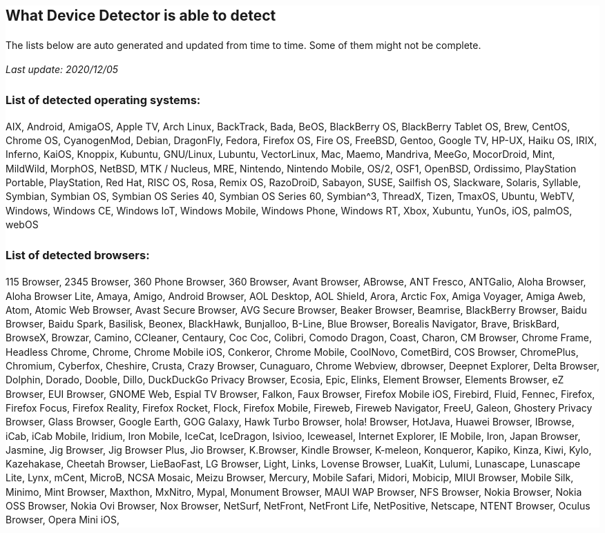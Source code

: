 ## What Device Detector is able to detect

The lists below are auto generated and updated from time to time. Some of them might not be complete.

*Last update: 2020/12/05*

### List of detected operating systems:

AIX, Android, AmigaOS, Apple TV, Arch Linux, BackTrack, Bada, BeOS, BlackBerry OS, BlackBerry Tablet OS, Brew, CentOS,
Chrome OS, CyanogenMod, Debian, DragonFly, Fedora, Firefox OS, Fire OS, FreeBSD, Gentoo, Google TV, HP-UX, Haiku OS,
IRIX, Inferno, KaiOS, Knoppix, Kubuntu, GNU/Linux, Lubuntu, VectorLinux, Mac, Maemo, Mandriva, MeeGo, MocorDroid, Mint,
MildWild, MorphOS, NetBSD, MTK / Nucleus, MRE, Nintendo, Nintendo Mobile, OS/2, OSF1, OpenBSD, Ordissimo, PlayStation
Portable, PlayStation, Red Hat, RISC OS, Rosa, Remix OS, RazoDroiD, Sabayon, SUSE, Sailfish OS, Slackware, Solaris,
Syllable, Symbian, Symbian OS, Symbian OS Series 40, Symbian OS Series 60, Symbian^3, ThreadX, Tizen, TmaxOS, Ubuntu,
WebTV, Windows, Windows CE, Windows IoT, Windows Mobile, Windows Phone, Windows RT, Xbox, Xubuntu, YunOs, iOS, palmOS,
webOS

### List of detected browsers:

115 Browser, 2345 Browser, 360 Phone Browser, 360 Browser, Avant Browser, ABrowse, ANT Fresco, ANTGalio, Aloha Browser,
Aloha Browser Lite, Amaya, Amigo, Android Browser, AOL Desktop, AOL Shield, Arora, Arctic Fox, Amiga Voyager, Amiga
Aweb, Atom, Atomic Web Browser, Avast Secure Browser, AVG Secure Browser, Beaker Browser, Beamrise, BlackBerry Browser,
Baidu Browser, Baidu Spark, Basilisk, Beonex, BlackHawk, Bunjalloo, B-Line, Blue Browser, Borealis Navigator, Brave,
BriskBard, BrowseX, Browzar, Camino, CCleaner, Centaury, Coc Coc, Colibri, Comodo Dragon, Coast, Charon, CM Browser,
Chrome Frame, Headless Chrome, Chrome, Chrome Mobile iOS, Conkeror, Chrome Mobile, CoolNovo, CometBird, COS Browser,
ChromePlus, Chromium, Cyberfox, Cheshire, Crusta, Crazy Browser, Cunaguaro, Chrome Webview, dbrowser, Deepnet Explorer,
Delta Browser, Dolphin, Dorado, Dooble, Dillo, DuckDuckGo Privacy Browser, Ecosia, Epic, Elinks, Element Browser,
Elements Browser, eZ Browser, EUI Browser, GNOME Web, Espial TV Browser, Falkon, Faux Browser, Firefox Mobile iOS,
Firebird, Fluid, Fennec, Firefox, Firefox Focus, Firefox Reality, Firefox Rocket, Flock, Firefox Mobile, Fireweb,
Fireweb Navigator, FreeU, Galeon, Ghostery Privacy Browser, Glass Browser, Google Earth, GOG Galaxy, Hawk Turbo Browser,
hola! Browser, HotJava, Huawei Browser, IBrowse, iCab, iCab Mobile, Iridium, Iron Mobile, IceCat, IceDragon, Isivioo,
Iceweasel, Internet Explorer, IE Mobile, Iron, Japan Browser, Jasmine, Jig Browser, Jig Browser Plus, Jio Browser,
K.Browser, Kindle Browser, K-meleon, Konqueror, Kapiko, Kinza, Kiwi, Kylo, Kazehakase, Cheetah Browser, LieBaoFast, LG
Browser, Light, Links, Lovense Browser, LuaKit, Lulumi, Lunascape, Lunascape Lite, Lynx, mCent, MicroB, NCSA Mosaic,
Meizu Browser, Mercury, Mobile Safari, Midori, Mobicip, MIUI Browser, Mobile Silk, Minimo, Mint Browser, Maxthon,
MxNitro, Mypal, Monument Browser, MAUI WAP Browser, NFS Browser, Nokia Browser, Nokia OSS Browser, Nokia Ovi Browser,
Nox Browser, NetSurf, NetFront, NetFront Life, NetPositive, Netscape, NTENT Browser, Oculus Browser, Opera Mini iOS,